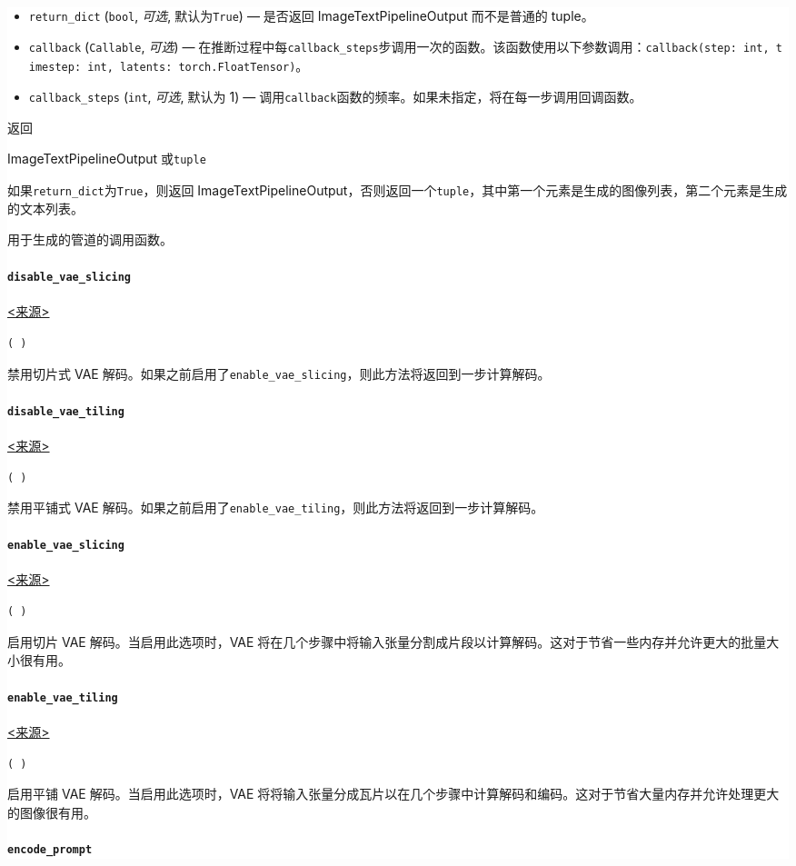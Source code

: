 +   `return_dict` (`bool`, *可选*, 默认为`True`) — 是否返回 ImageTextPipelineOutput 而不是普通的 tuple。

+   `callback` (`Callable`, *可选*) — 在推断过程中每`callback_steps`步调用一次的函数。该函数使用以下参数调用：`callback(step: int, timestep: int, latents: torch.FloatTensor)`。

+   `callback_steps` (`int`, *可选*, 默认为 1) — 调用`callback`函数的频率。如果未指定，将在每一步调用回调函数。

返回

ImageTextPipelineOutput 或`tuple`

如果`return_dict`为`True`，则返回 ImageTextPipelineOutput，否则返回一个`tuple`，其中第一个元素是生成的图像列表，第二个元素是生成的文本列表。

用于生成的管道的调用函数。

#### `disable_vae_slicing`

[<来源>](https://github.com/huggingface/diffusers/blob/v0.26.3/src/diffusers/pipelines/unidiffuser/pipeline_unidiffuser.py#L147)

```py
( )
```

禁用切片式 VAE 解码。如果之前启用了`enable_vae_slicing`，则此方法将返回到一步计算解码。

#### `disable_vae_tiling`

[<来源>](https://github.com/huggingface/diffusers/blob/v0.26.3/src/diffusers/pipelines/unidiffuser/pipeline_unidiffuser.py#L164)

```py
( )
```

禁用平铺式 VAE 解码。如果之前启用了`enable_vae_tiling`，则此方法将返回到一步计算解码。

#### `enable_vae_slicing`

[<来源>](https://github.com/huggingface/diffusers/blob/v0.26.3/src/diffusers/pipelines/unidiffuser/pipeline_unidiffuser.py#L139)

```py
( )
```

启用切片 VAE 解码。当启用此选项时，VAE 将在几个步骤中将输入张量分割成片段以计算解码。这对于节省一些内存并允许更大的批量大小很有用。

#### `enable_vae_tiling`

[<来源>](https://github.com/huggingface/diffusers/blob/v0.26.3/src/diffusers/pipelines/unidiffuser/pipeline_unidiffuser.py#L155)

```py
( )
```

启用平铺 VAE 解码。当启用此选项时，VAE 将将输入张量分成瓦片以在几个步骤中计算解码和编码。这对于节省大量内存并允许处理更大的图像很有用。

#### `encode_prompt`
